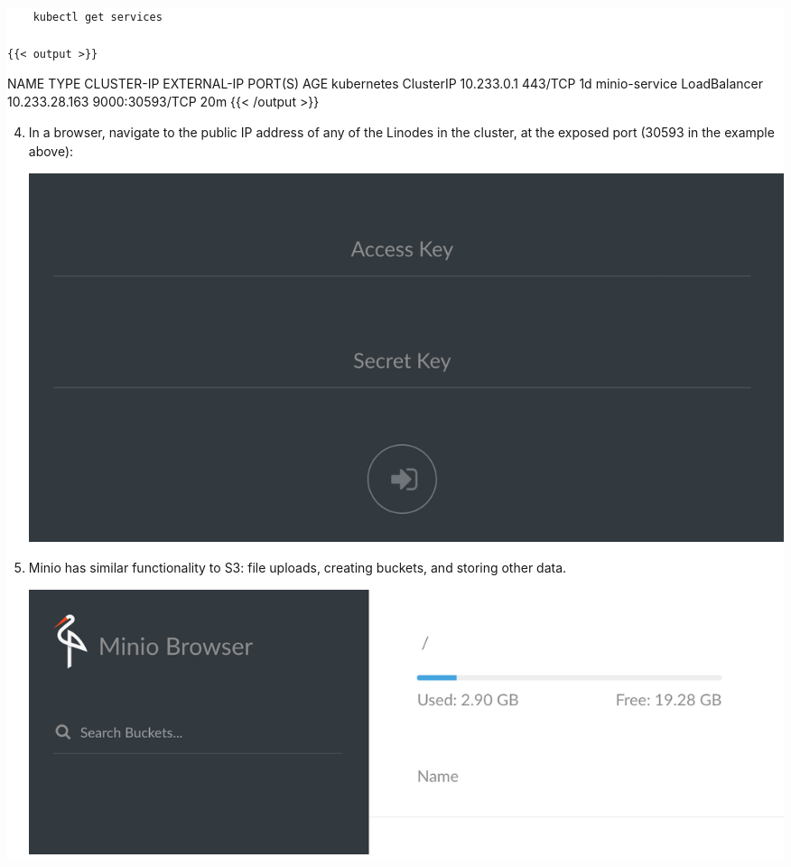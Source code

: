         kubectl get services

    {{< output >}}
NAME            TYPE           CLUSTER-IP      EXTERNAL-IP   PORT(S)          AGE
kubernetes      ClusterIP      10.233.0.1      <none>        443/TCP          1d
minio-service   LoadBalancer   10.233.28.163   <pending>     9000:30593/TCP   20m
{{< /output >}}

4.  In a browser, navigate to the public IP address of any of the Linodes in the cluster, at the exposed port (30593 in the example above):

    ![Minio Login Screen](/docs/assets/minio-login-screen.png)

5.  Minio has similar functionality to S3: file uploads, creating buckets, and storing other data.

    ![Minio Browser](/docs/assets/minio-browser.png)
